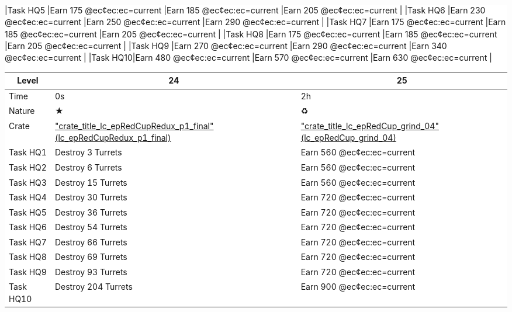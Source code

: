 |Task HQ5 |Earn 175 @ec¢ec:ec=current                                                         |Earn 185 @ec¢ec:ec=current                                                         |Earn 205 @ec¢ec:ec=current                                                         |
|Task HQ6 |Earn 230 @ec¢ec:ec=current                                                         |Earn 250 @ec¢ec:ec=current                                                         |Earn 290 @ec¢ec:ec=current                                                         |
|Task HQ7 |Earn 175 @ec¢ec:ec=current                                                         |Earn 185 @ec¢ec:ec=current                                                         |Earn 205 @ec¢ec:ec=current                                                         |
|Task HQ8 |Earn 175 @ec¢ec:ec=current                                                         |Earn 185 @ec¢ec:ec=current                                                         |Earn 205 @ec¢ec:ec=current                                                         |
|Task HQ9 |Earn 270 @ec¢ec:ec=current                                                         |Earn 290 @ec¢ec:ec=current                                                         |Earn 340 @ec¢ec:ec=current                                                         |
|Task HQ10|Earn 480 @ec¢ec:ec=current                                                         |Earn 570 @ec¢ec:ec=current                                                         |Earn 630 @ec¢ec:ec=current                                                         |


|Level    |24                                                                                                   |25                                                                                    |
|---------|-----------------------------------------------------------------------------------------------------|--------------------------------------------------------------------------------------|
|Time     |0s                                                                                                   |2h                                                                                    |
|Nature   |★                                                                                                    |♻                                                                                     |
|Crate    |["crate_title_lc_epRedCupRedux_p1_final" (lc_epRedCupRedux_p1_final)](lc_epRedCupRedux_p1_final.html)|["crate_title_lc_epRedCup_grind_04" (lc_epRedCup_grind_04)](lc_epRedCup_grind_04.html)|
|Task HQ1 |Destroy 3 Turrets                                                                                    |Earn 560 @ec¢ec:ec=current                                                            |
|Task HQ2 |Destroy 6 Turrets                                                                                    |Earn 560 @ec¢ec:ec=current                                                            |
|Task HQ3 |Destroy 15 Turrets                                                                                   |Earn 560 @ec¢ec:ec=current                                                            |
|Task HQ4 |Destroy 30 Turrets                                                                                   |Earn 720 @ec¢ec:ec=current                                                            |
|Task HQ5 |Destroy 36 Turrets                                                                                   |Earn 720 @ec¢ec:ec=current                                                            |
|Task HQ6 |Destroy 54 Turrets                                                                                   |Earn 720 @ec¢ec:ec=current                                                            |
|Task HQ7 |Destroy 66 Turrets                                                                                   |Earn 720 @ec¢ec:ec=current                                                            |
|Task HQ8 |Destroy 69 Turrets                                                                                   |Earn 720 @ec¢ec:ec=current                                                            |
|Task HQ9 |Destroy 93 Turrets                                                                                   |Earn 720 @ec¢ec:ec=current                                                            |
|Task HQ10|Destroy 204 Turrets                                                                                  |Earn 900 @ec¢ec:ec=current                                                            |


